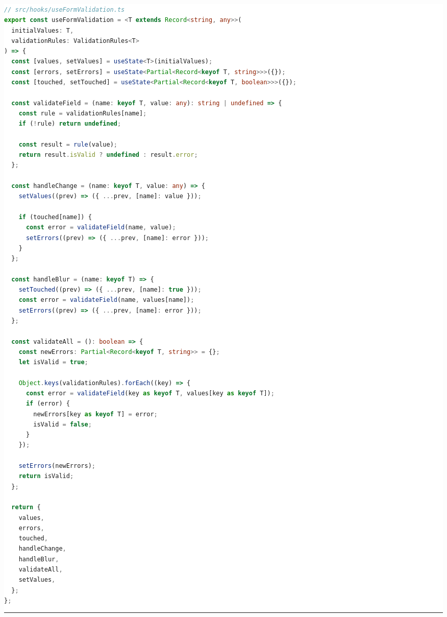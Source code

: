 ```typescript
// src/hooks/useFormValidation.ts
export const useFormValidation = <T extends Record<string, any>>(
  initialValues: T,
  validationRules: ValidationRules<T>
) => {
  const [values, setValues] = useState<T>(initialValues);
  const [errors, setErrors] = useState<Partial<Record<keyof T, string>>>({});
  const [touched, setTouched] = useState<Partial<Record<keyof T, boolean>>>({});

  const validateField = (name: keyof T, value: any): string | undefined => {
    const rule = validationRules[name];
    if (!rule) return undefined;

    const result = rule(value);
    return result.isValid ? undefined : result.error;
  };

  const handleChange = (name: keyof T, value: any) => {
    setValues((prev) => ({ ...prev, [name]: value }));

    if (touched[name]) {
      const error = validateField(name, value);
      setErrors((prev) => ({ ...prev, [name]: error }));
    }
  };

  const handleBlur = (name: keyof T) => {
    setTouched((prev) => ({ ...prev, [name]: true }));
    const error = validateField(name, values[name]);
    setErrors((prev) => ({ ...prev, [name]: error }));
  };

  const validateAll = (): boolean => {
    const newErrors: Partial<Record<keyof T, string>> = {};
    let isValid = true;

    Object.keys(validationRules).forEach((key) => {
      const error = validateField(key as keyof T, values[key as keyof T]);
      if (error) {
        newErrors[key as keyof T] = error;
        isValid = false;
      }
    });

    setErrors(newErrors);
    return isValid;
  };

  return {
    values,
    errors,
    touched,
    handleChange,
    handleBlur,
    validateAll,
    setValues,
  };
};
```

---